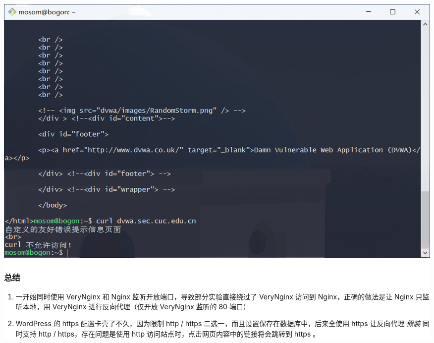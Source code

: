 ![](img/curl_res.png)


### 总结

1. 一开始同时使用 VeryNginx 和 Nginx 监听开放端口，导致部分实验直接绕过了 VeryNginx 访问到 Nginx，正确的做法是让 Nginx 只监听本地，用 VeryNginx 进行反向代理（仅开放 VeryNginx 监听的 80 端口）

2. WordPress 的 https 配置卡壳了不久，因为限制 http / https 二选一，而且设置保存在数据库中，后来全使用 https 让反向代理 *假装* 同时支持 http / https，存在问题是使用 http 访问站点时，点击网页内容中的链接将会跳转到 https 。
